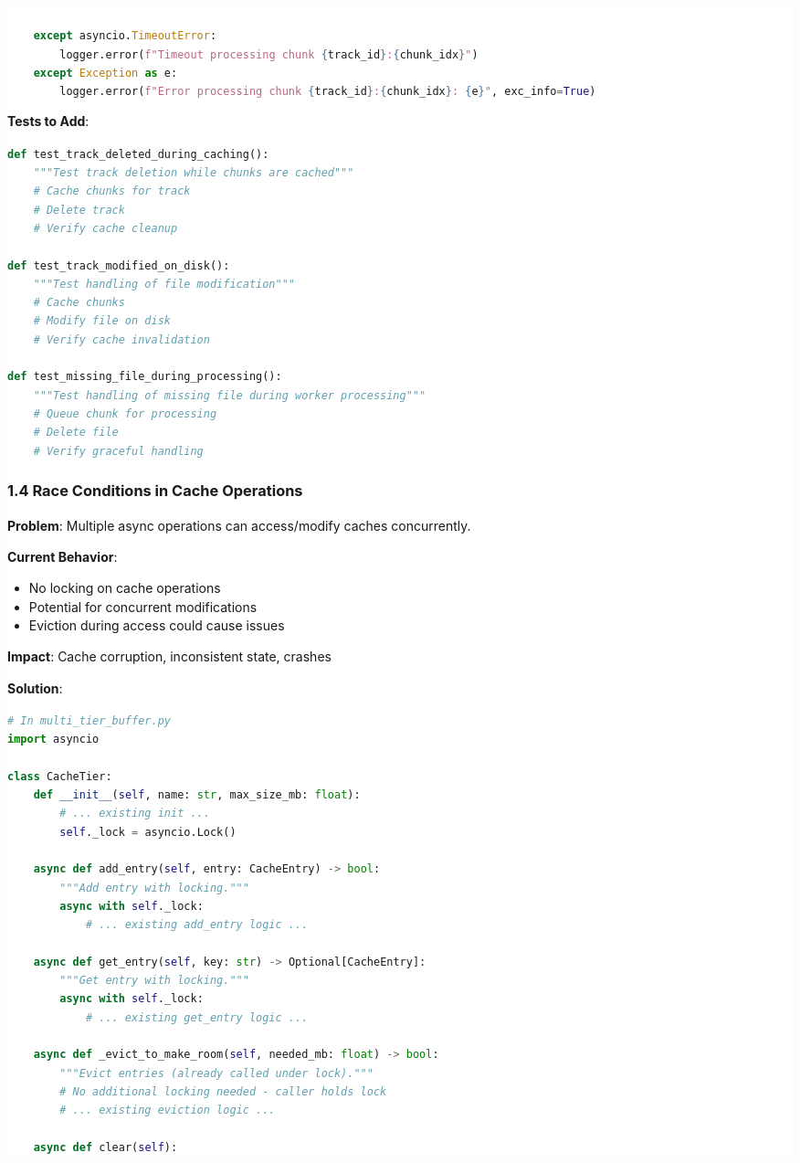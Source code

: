 ```python

    except asyncio.TimeoutError:
        logger.error(f"Timeout processing chunk {track_id}:{chunk_idx}")
    except Exception as e:
        logger.error(f"Error processing chunk {track_id}:{chunk_idx}: {e}", exc_info=True)
```

**Tests to Add**:
```python
def test_track_deleted_during_caching():
    """Test track deletion while chunks are cached"""
    # Cache chunks for track
    # Delete track
    # Verify cache cleanup

def test_track_modified_on_disk():
    """Test handling of file modification"""
    # Cache chunks
    # Modify file on disk
    # Verify cache invalidation

def test_missing_file_during_processing():
    """Test handling of missing file during worker processing"""
    # Queue chunk for processing
    # Delete file
    # Verify graceful handling
```

### 1.4 Race Conditions in Cache Operations

**Problem**: Multiple async operations can access/modify caches concurrently.

**Current Behavior**:
- No locking on cache operations
- Potential for concurrent modifications
- Eviction during access could cause issues

**Impact**: Cache corruption, inconsistent state, crashes

**Solution**:

```python
# In multi_tier_buffer.py
import asyncio

class CacheTier:
    def __init__(self, name: str, max_size_mb: float):
        # ... existing init ...
        self._lock = asyncio.Lock()

    async def add_entry(self, entry: CacheEntry) -> bool:
        """Add entry with locking."""
        async with self._lock:
            # ... existing add_entry logic ...

    async def get_entry(self, key: str) -> Optional[CacheEntry]:
        """Get entry with locking."""
        async with self._lock:
            # ... existing get_entry logic ...

    async def _evict_to_make_room(self, needed_mb: float) -> bool:
        """Evict entries (already called under lock)."""
        # No additional locking needed - caller holds lock
        # ... existing eviction logic ...

    async def clear(self):
```